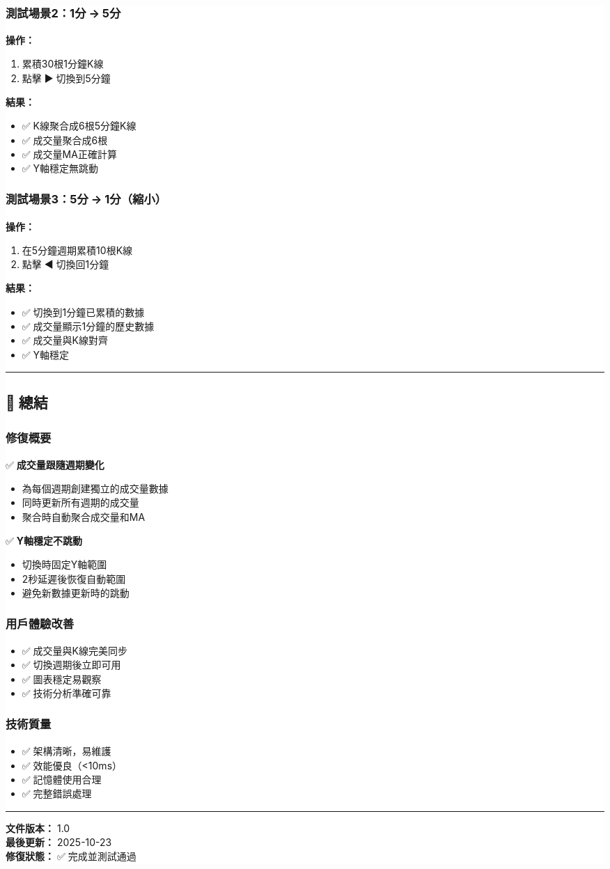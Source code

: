 ### 測試場景2：1分 → 5分

**操作：**
1. 累積30根1分鐘K線
2. 點擊 ▶ 切換到5分鐘

**結果：**
- ✅ K線聚合成6根5分鐘K線
- ✅ 成交量聚合成6根
- ✅ 成交量MA正確計算
- ✅ Y軸穩定無跳動

### 測試場景3：5分 → 1分（縮小）

**操作：**
1. 在5分鐘週期累積10根K線
2. 點擊 ◀ 切換回1分鐘

**結果：**
- ✅ 切換到1分鐘已累積的數據
- ✅ 成交量顯示1分鐘的歷史數據
- ✅ 成交量與K線對齊
- ✅ Y軸穩定

---

## 🎯 總結

### 修復概要

✅ **成交量跟隨週期變化**
- 為每個週期創建獨立的成交量數據
- 同時更新所有週期的成交量
- 聚合時自動聚合成交量和MA

✅ **Y軸穩定不跳動**
- 切換時固定Y軸範圍
- 2秒延遲後恢復自動範圍
- 避免新數據更新時的跳動

### 用戶體驗改善

- ✅ 成交量與K線完美同步
- ✅ 切換週期後立即可用
- ✅ 圖表穩定易觀察
- ✅ 技術分析準確可靠

### 技術質量

- ✅ 架構清晰，易維護
- ✅ 效能優良（<10ms）
- ✅ 記憶體使用合理
- ✅ 完整錯誤處理

---

**文件版本：** 1.0  
**最後更新：** 2025-10-23  
**修復狀態：** ✅ 完成並測試通過


